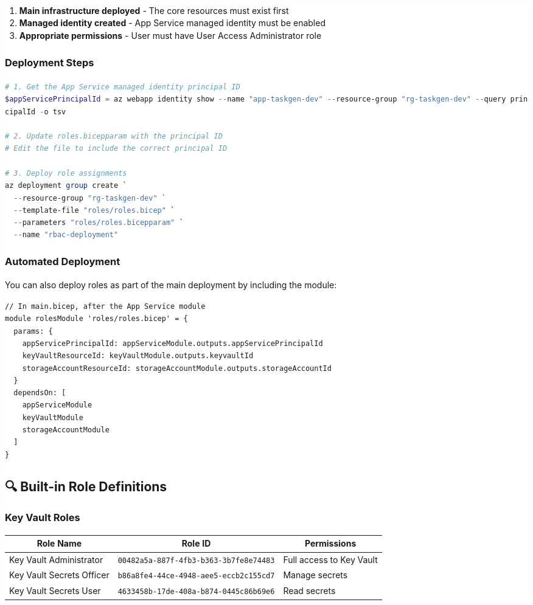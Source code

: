 1. **Main infrastructure deployed** - The core resources must exist first
2. **Managed identity created** - App Service managed identity must be enabled
3. **Appropriate permissions** - User must have User Access Administrator role

### Deployment Steps

```powershell
# 1. Get the App Service managed identity principal ID
$appServicePrincipalId = az webapp identity show --name "app-taskgen-dev" --resource-group "rg-taskgen-dev" --query principalId -o tsv

# 2. Update roles.bicepparam with the principal ID
# Edit the file to include the correct principal ID

# 3. Deploy role assignments
az deployment group create `
  --resource-group "rg-taskgen-dev" `
  --template-file "roles/roles.bicep" `
  --parameters "roles/roles.bicepparam" `
  --name "rbac-deployment"
```

### Automated Deployment

You can also deploy roles as part of the main deployment by including the module:

```bicep
// In main.bicep, after the App Service module
module rolesModule 'roles/roles.bicep' = {
  params: {
    appServicePrincipalId: appServiceModule.outputs.appServicePrincipalId
    keyVaultResourceId: keyVaultModule.outputs.keyvaultId
    storageAccountResourceId: storageAccountModule.outputs.storageAccountId
  }
  dependsOn: [
    appServiceModule
    keyVaultModule
    storageAccountModule
  ]
}
```

## 🔍 Built-in Role Definitions

### Key Vault Roles

| Role Name | Role ID | Permissions |
|-----------|---------|-------------|
| Key Vault Administrator | `00482a5a-887f-4fb3-b363-3b7fe8e74483` | Full access to Key Vault |
| Key Vault Secrets Officer | `b86a8fe4-44ce-4948-aee5-eccb2c155cd7` | Manage secrets |
| Key Vault Secrets User | `4633458b-17de-408a-b874-0445c86b69e6` | Read secrets |
